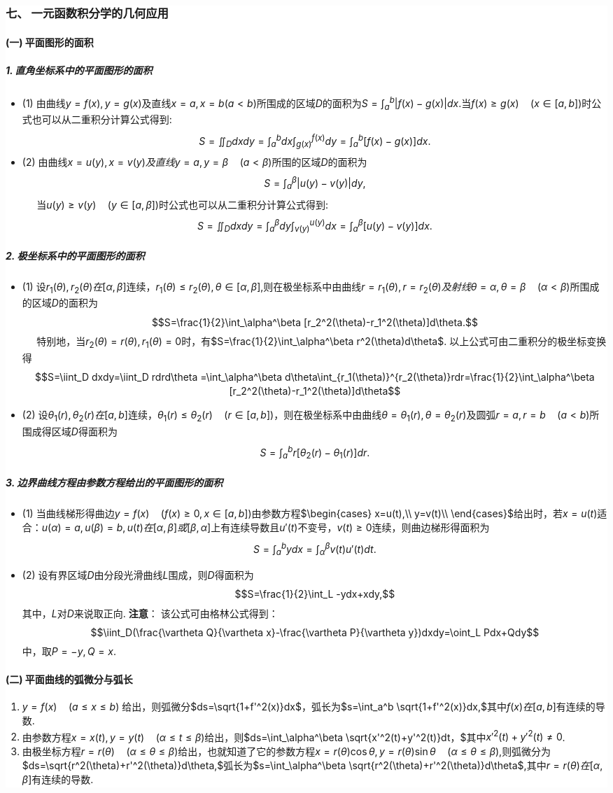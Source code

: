 ### 七、 一元函数积分学的几何应用
#### (一) 平面图形的面积
##### 1. 直角坐标系中的平面图形的面积
- (1) 由曲线$y=f(x),y=g(x)$及直线$x=a,x=b(a\lt b)$所围成的区域$D$的面积为$S=\int_a^b|f(x)-g(x)|dx$.当$f(x) \geq g(x) \quad (x \in [a,b])$时公式也可以从二重积分计算公式得到:
$$S=\iint_D dxdy=\int_a^b dx \int_{g(x)} ^{f(x)}dy=\int_a^b [f(x)-g(x)]dx.$$
- (2) 由曲线$x=u(y),x=v(y)及直线y=a,y=\beta \quad (a \lt \beta)$所围的区域$D$的面积为
$$S=\int_a^\beta |u(y)-v(y)|dy,$$
$\quad$
当$u(y) \geq v(y) \quad (y \in [a,\beta])$时公式也可以从二重积分计算公式得到:
$$S=\iint_D dxdy=\int_a^\beta dy \int_{v(y)} ^{u(y)}dx=\int_a^\beta [u(y)-v(y)]dx.$$

##### 2. 极坐标系中的平面图形的面积
- (1) 设$r_1(\theta),r_2(\theta)在[\alpha,\beta]$连续，$r_1(\theta) \leq r_2(\theta),\theta \in [\alpha,\beta],$则在极坐标系中由曲线$r=r_1(\theta),r=r_2(\theta)及射线\theta=\alpha,\theta=\beta \quad (\alpha \lt \beta)$所围成的区域$D$的面积为
$$S=\frac{1}{2}\int_\alpha^\beta [r_2^2(\theta)-r_1^2(\theta)]d\theta.$$
$\quad$
特别地，当$r_2(\theta)=r(\theta),r_1(\theta)=0$时，有$S=\frac{1}{2}\int_\alpha^\beta r^2(\theta)d\theta$.
以上公式可由二重积分的极坐标变换得
$$S=\iint_D dxdy=\iint_D rdrd\theta =\int_\alpha^\beta d\theta\int_{r_1(\theta)}^{r_2(\theta)}rdr=\frac{1}{2}\int_\alpha^\beta [r_2^2(\theta)-r_1^2(\theta)]d\theta$$

- (2) 设$\theta_1 (r),\theta_2(r)在[a,b]$连续，$\theta_1(r) \leq \theta_2(r) \quad(r \in [a,b])$，则在极坐标系中由曲线$\theta=\theta_1(r),\theta=\theta_2(r)$及圆弧$r=a,r=b \quad(a \lt b)$所围成得区域$D$得面积为
$$S=\int_a^b r[\theta_2(r)-\theta_1(r)]dr.$$

##### 3. 边界曲线方程由参数方程给出的平面图形的面积
- (1) 当曲线梯形得曲边$y=f(x) \quad(f(x)\geq 0, x\in [a,b])$由参数方程$\begin{cases}
    x=u(t),\\
    y=v(t)\\
\end{cases}$给出时，若$x=u(t)$适合：$u(\alpha)=a,u(\beta)=b,u(t)在[\alpha,\beta]或[\beta,\alpha]$上有连续导数且$u'(t)$不变号，$v(t) \geq 0$连续，则曲边梯形得面积为
$$S=\int_a^b y dx=\int_\alpha^\beta v(t)u'(t)dt.$$

- (2) 设有界区域$D$由分段光滑曲线$L$围成，则$D$得面积为
$$S=\frac{1}{2}\int_L -ydx+xdy,$$
其中，$L$对$D$来说取正向.
**注意**： 该公式可由格林公式得到：
$$\iint_D(\frac{\vartheta Q}{\vartheta x}-\frac{\vartheta P}{\vartheta y})dxdy=\oint_L Pdx+Qdy$$
中，取$P=-y,Q=x$.

#### (二) 平面曲线的弧微分与弧长 
1. $y=f(x) \quad (a \leq x \leq b)$ 给出，则弧微分$ds=\sqrt{1+f'^2(x)}dx$，弧长为$s=\int_a^b \sqrt{1+f'^2(x)}dx,$其中$f(x)在[a,b]$有连续的导数.
$\quad$
2. 由参数方程$x=x(t),y=y(t) \quad (\alpha \leq t \leq \beta)$给出，则$ds=\int_\alpha^\beta \sqrt{x'^2(t)+y'^2(t)}dt，$其中$x'^2(t)+y'^2(t) \neq 0$.
$\quad$
3. 由极坐标方程$r=r(\theta) \quad (\alpha \leq \theta \leq \beta)$给出，也就知道了它的参数方程$x=r(\theta)\cos \theta,y=r(\theta) \sin \theta \quad (\alpha \leq \theta \leq \beta),$则弧微分为$ds=\sqrt{r^2(\theta)+r'^2(\theta)}d\theta,$弧长为$s=\int_\alpha^\beta \sqrt{r^2(\theta)+r'^2(\theta)}d\theta$,其中$r=r(\theta)在[\alpha,\beta]$有连续的导数.
